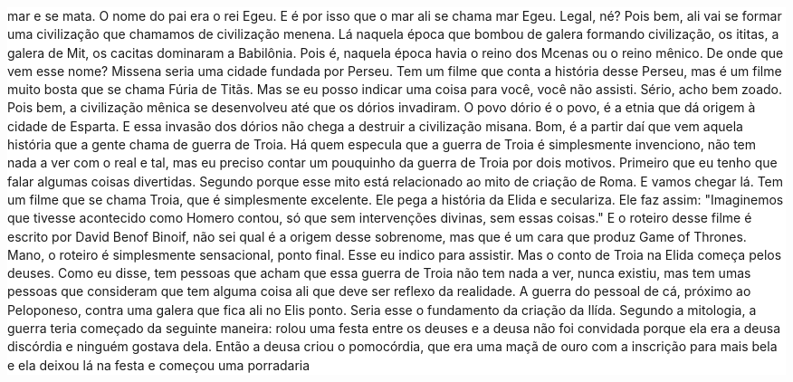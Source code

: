 mar e se mata. O nome do pai era o rei
Egeu. E é por isso que o mar ali se
chama mar Egeu. Legal, né? Pois bem, ali
vai se formar uma civilização que
chamamos de civilização menena. Lá
naquela época que bombou de galera
formando civilização, os ititas, a
galera de Mit, os cacitas dominaram a
Babilônia. Pois é, naquela época havia o
reino dos Mcenas ou o reino mênico. De
onde que vem esse nome? Missena seria
uma cidade fundada por Perseu. Tem um
filme que conta a história desse Perseu,
mas é um filme muito bosta que se chama
Fúria de Titãs. Mas se eu posso indicar
uma coisa para você, você não assisti.
Sério, acho bem zoado. Pois bem, a
civilização mênica se desenvolveu até
que os dórios invadiram. O povo dório é
o povo, é a etnia que dá origem à cidade
de Esparta. E essa invasão dos dórios
não chega a destruir a civilização
misana. Bom, é a partir daí que vem
aquela história que a gente chama de
guerra de Troia. Há quem especula que a
guerra de Troia é simplesmente
invenciono, não tem nada a ver com o
real e tal, mas eu preciso contar um
pouquinho da guerra de Troia por dois
motivos. Primeiro que eu tenho que falar
algumas coisas divertidas. Segundo
porque esse mito está relacionado ao
mito de criação de Roma. E vamos chegar
lá. Tem um filme que se chama Troia, que
é simplesmente excelente. Ele pega a
história da Elida e seculariza. Ele faz
assim: "Imaginemos que tivesse
acontecido como Homero contou, só que
sem intervenções divinas, sem essas
coisas." E o roteiro desse filme é
escrito por David Benof Binoif, não sei
qual é a origem desse sobrenome, mas que
é um cara que produz Game of Thrones.
Mano, o roteiro é simplesmente
sensacional, ponto final. Esse eu indico
para assistir. Mas o conto de Troia na
Elida começa pelos deuses. Como eu
disse, tem pessoas que acham que essa
guerra de Troia não tem nada a ver,
nunca existiu, mas tem umas pessoas que
consideram que tem alguma coisa ali que
deve ser reflexo da realidade. A guerra
do pessoal de cá, próximo ao Peloponeso,
contra uma galera que fica ali no Elis
ponto. Seria esse o fundamento da
criação da Ilída. Segundo a mitologia, a
guerra teria começado da seguinte
maneira: rolou uma festa entre os deuses
e a deusa não foi convidada porque ela
era a deusa discórdia e ninguém gostava
dela. Então a deusa criou o
pomocórdia, que era uma maçã de ouro com
a inscrição para mais bela e ela deixou
lá na festa e começou uma porradaria